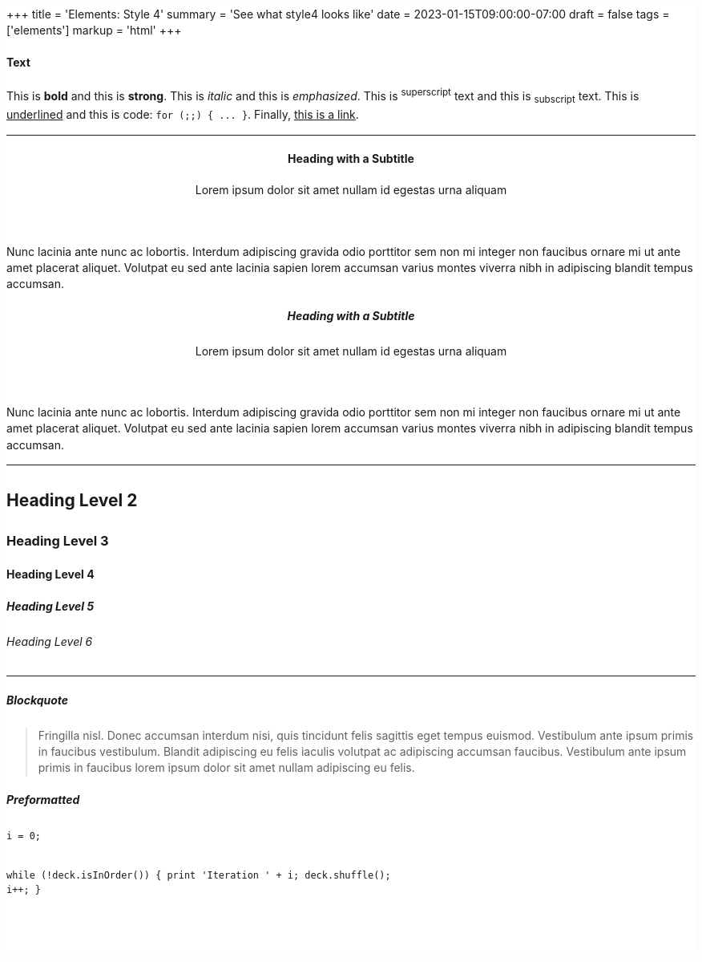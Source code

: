 +++
title = 'Elements: Style 4'
summary = 'See what style4 looks like'
date = 2023-01-15T09:00:00-07:00
draft = false
tags = ['elements']
markup = 'html'
+++

<section class="wrapper style4">
  <div class="inner">
<section>
  <h4>Text</h4>
  <p>This is <b>bold</b> and this is <strong>strong</strong>. This is <i>italic</i> and this is <em>emphasized</em>.
  This is <sup>superscript</sup> text and this is <sub>subscript</sub> text.
  This is <u>underlined</u> and this is code: <code>for (;;) { ... }</code>. Finally, <a href="#">this is a link</a>.</p>
  <hr />
  <header>
    <h4>Heading with a Subtitle</h4>
    <p>Lorem ipsum dolor sit amet nullam id egestas urna aliquam</p>
  </header>
  <p>Nunc lacinia ante nunc ac lobortis. Interdum adipiscing gravida odio porttitor sem non mi integer non faucibus ornare mi ut ante amet placerat aliquet. Volutpat eu sed ante lacinia sapien lorem accumsan varius montes viverra nibh in adipiscing blandit tempus accumsan.</p>
  <header>
    <h5>Heading with a Subtitle</h5>
    <p>Lorem ipsum dolor sit amet nullam id egestas urna aliquam</p>
  </header>
  <p>Nunc lacinia ante nunc ac lobortis. Interdum adipiscing gravida odio porttitor sem non mi integer non faucibus ornare mi ut ante amet placerat aliquet. Volutpat eu sed ante lacinia sapien lorem accumsan varius montes viverra nibh in adipiscing blandit tempus accumsan.</p>
  <hr />
  <h2>Heading Level 2</h2>
  <h3>Heading Level 3</h3>
  <h4>Heading Level 4</h4>
  <h5>Heading Level 5</h5>
  <h6>Heading Level 6</h6>
  <hr />
  <h5>Blockquote</h5>
  <blockquote>Fringilla nisl. Donec accumsan interdum nisi, quis tincidunt felis sagittis eget tempus euismod. Vestibulum ante ipsum primis in faucibus vestibulum. Blandit adipiscing eu felis iaculis volutpat ac adipiscing accumsan faucibus. Vestibulum ante ipsum primis in faucibus lorem ipsum dolor sit amet nullam adipiscing eu felis.</blockquote>
  <h5>Preformatted</h5>
  <pre><code>i = 0;

while (!deck.isInOrder()) {
print 'Iteration ' + i;
deck.shuffle();
i++;
}

